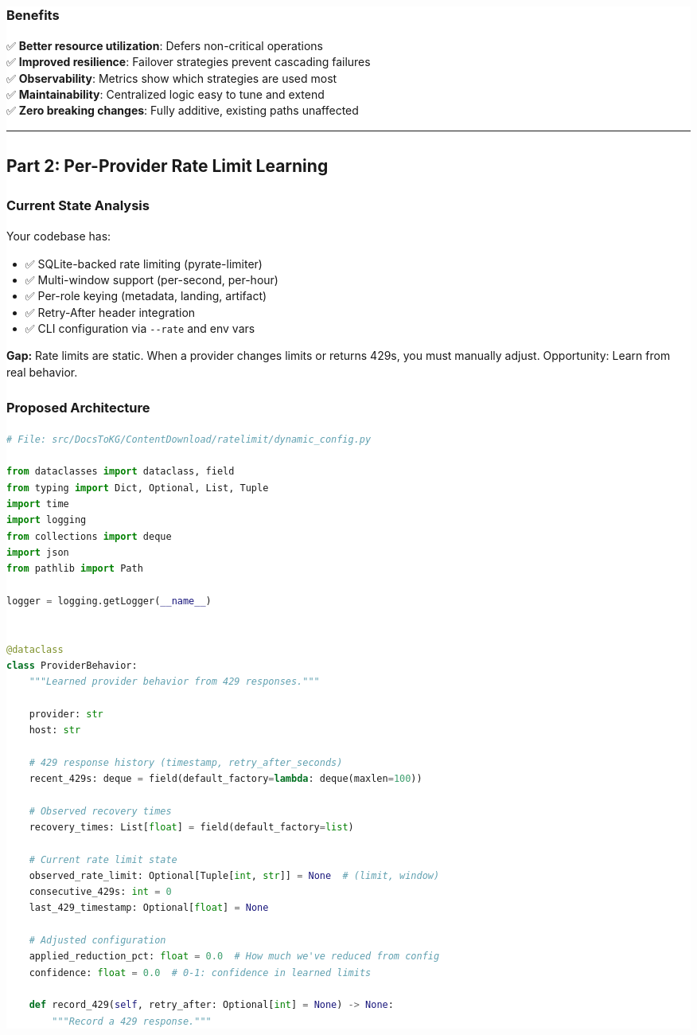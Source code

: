 ### Benefits

✅ **Better resource utilization**: Defers non-critical operations  
✅ **Improved resilience**: Failover strategies prevent cascading failures  
✅ **Observability**: Metrics show which strategies are used most  
✅ **Maintainability**: Centralized logic easy to tune and extend  
✅ **Zero breaking changes**: Fully additive, existing paths unaffected  

---

## Part 2: Per-Provider Rate Limit Learning

### Current State Analysis

Your codebase has:
- ✅ SQLite-backed rate limiting (pyrate-limiter)
- ✅ Multi-window support (per-second, per-hour)
- ✅ Per-role keying (metadata, landing, artifact)
- ✅ Retry-After header integration
- ✅ CLI configuration via `--rate` and env vars

**Gap:** Rate limits are static. When a provider changes limits or returns 429s, you must manually adjust. Opportunity: Learn from real behavior.

### Proposed Architecture

```python
# File: src/DocsToKG/ContentDownload/ratelimit/dynamic_config.py

from dataclasses import dataclass, field
from typing import Dict, Optional, List, Tuple
import time
import logging
from collections import deque
import json
from pathlib import Path

logger = logging.getLogger(__name__)


@dataclass
class ProviderBehavior:
    """Learned provider behavior from 429 responses."""
    
    provider: str
    host: str
    
    # 429 response history (timestamp, retry_after_seconds)
    recent_429s: deque = field(default_factory=lambda: deque(maxlen=100))
    
    # Observed recovery times
    recovery_times: List[float] = field(default_factory=list)
    
    # Current rate limit state
    observed_rate_limit: Optional[Tuple[int, str]] = None  # (limit, window)
    consecutive_429s: int = 0
    last_429_timestamp: Optional[float] = None
    
    # Adjusted configuration
    applied_reduction_pct: float = 0.0  # How much we've reduced from config
    confidence: float = 0.0  # 0-1: confidence in learned limits
    
    def record_429(self, retry_after: Optional[int] = None) -> None:
        """Record a 429 response."""
```